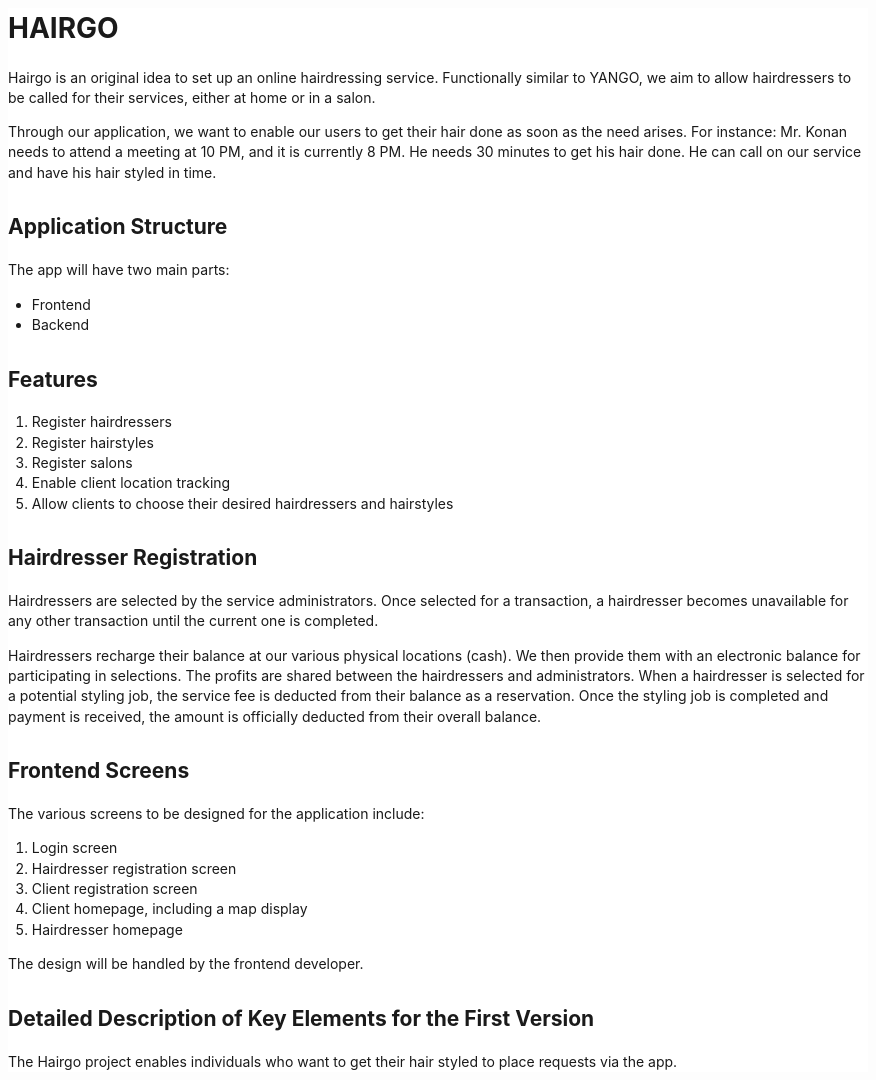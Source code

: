 # HAIRGO

Hairgo is an original idea to set up an online hairdressing service.
Functionally similar to YANGO, we aim to allow hairdressers to be called for their services, either at home or in a salon.

Through our application, we want to enable our users to get their hair done as soon as the need arises. For instance: Mr. Konan needs to attend a meeting at 10 PM, and it is currently 8 PM. He needs 30 minutes to get his hair done. He can call on our service and have his hair styled in time.

## Application Structure

The app will have two main parts:
- Frontend
- Backend

## Features

1. Register hairdressers
2. Register hairstyles
3. Register salons
4. Enable client location tracking
5. Allow clients to choose their desired hairdressers and hairstyles

## Hairdresser Registration

Hairdressers are selected by the service administrators. Once selected for a transaction, a hairdresser becomes unavailable for any other transaction until the current one is completed.

Hairdressers recharge their balance at our various physical locations (cash). We then provide them with an electronic balance for participating in selections. The profits are shared between the hairdressers and administrators. When a hairdresser is selected for a potential styling job, the service fee is deducted from their balance as a reservation. Once the styling job is completed and payment is received, the amount is officially deducted from their overall balance.

## Frontend Screens

The various screens to be designed for the application include:
1. Login screen
2. Hairdresser registration screen
3. Client registration screen
4. Client homepage, including a map display
5. Hairdresser homepage

The design will be handled by the frontend developer.

## Detailed Description of Key Elements for the First Version

The Hairgo project enables individuals who want to get their hair styled to place requests via the app.
